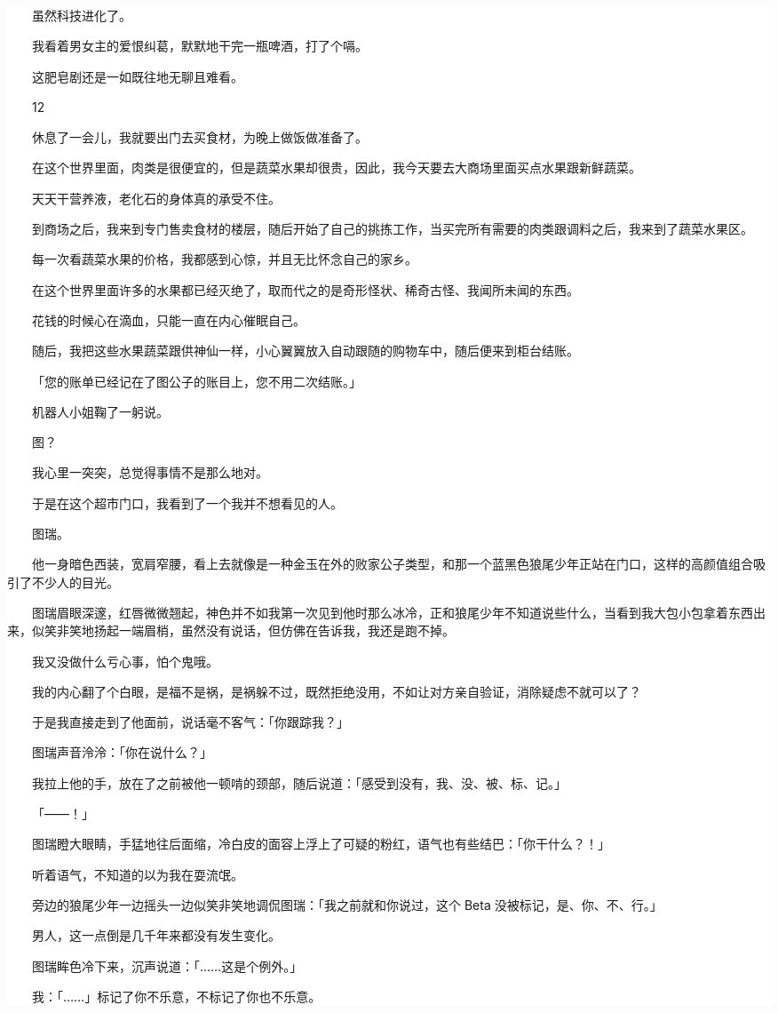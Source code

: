 &emsp;&emsp;虽然科技进化了。  
  
&emsp;&emsp;我看着男女主的爱恨纠葛，默默地干完一瓶啤酒，打了个嗝。  
  
&emsp;&emsp;这肥皂剧还是一如既往地无聊且难看。  
  
&emsp;&emsp;12  
  
&emsp;&emsp;休息了一会儿，我就要出门去买食材，为晚上做饭做准备了。  
  
&emsp;&emsp;在这个世界里面，肉类是很便宜的，但是蔬菜水果却很贵，因此，我今天要去大商场里面买点水果跟新鲜蔬菜。  
  
&emsp;&emsp;天天干营养液，老化石的身体真的承受不住。  
  
&emsp;&emsp;到商场之后，我来到专门售卖食材的楼层，随后开始了自己的挑拣工作，当买完所有需要的肉类跟调料之后，我来到了蔬菜水果区。  
  
&emsp;&emsp;每一次看蔬菜水果的价格，我都感到心惊，并且无比怀念自己的家乡。  
  
&emsp;&emsp;在这个世界里面许多的水果都已经灭绝了，取而代之的是奇形怪状、稀奇古怪、我闻所未闻的东西。  
  
&emsp;&emsp;花钱的时候心在滴血，只能一直在内心催眠自己。  
  
&emsp;&emsp;随后，我把这些水果蔬菜跟供神仙一样，小心翼翼放入自动跟随的购物车中，随后便来到柜台结账。  
  
&emsp;&emsp;「您的账单已经记在了图公子的账目上，您不用二次结账。」  
  
&emsp;&emsp;机器人小姐鞠了一躬说。  
  
&emsp;&emsp;图？  
  
&emsp;&emsp;我心里一突突，总觉得事情不是那么地对。  
  
&emsp;&emsp;于是在这个超市门口，我看到了一个我并不想看见的人。  
  
&emsp;&emsp;图瑞。  
  
&emsp;&emsp;他一身暗色西装，宽肩窄腰，看上去就像是一种金玉在外的败家公子类型，和那一个蓝黑色狼尾少年正站在门口，这样的高颜值组合吸引了不少人的目光。  
  
&emsp;&emsp;图瑞眉眼深邃，红唇微微翘起，神色并不如我第一次见到他时那么冰冷，正和狼尾少年不知道说些什么，当看到我大包小包拿着东西出来，似笑非笑地扬起一端眉梢，虽然没有说话，但仿佛在告诉我，我还是跑不掉。  
  
&emsp;&emsp;我又没做什么亏心事，怕个鬼哦。  
  
&emsp;&emsp;我的内心翻了个白眼，是福不是祸，是祸躲不过，既然拒绝没用，不如让对方亲自验证，消除疑虑不就可以了？  
  
&emsp;&emsp;于是我直接走到了他面前，说话毫不客气：「你跟踪我？」  
  
&emsp;&emsp;图瑞声音泠泠：「你在说什么？」  
  
&emsp;&emsp;我拉上他的手，放在了之前被他一顿啃的颈部，随后说道：「感受到没有，我、没、被、标、记。」  
  
&emsp;&emsp;「——！」  
  
&emsp;&emsp;图瑞瞪大眼睛，手猛地往后面缩，冷白皮的面容上浮上了可疑的粉红，语气也有些结巴：「你干什么？！」  
  
&emsp;&emsp;听着语气，不知道的以为我在耍流氓。  
  
&emsp;&emsp;旁边的狼尾少年一边摇头一边似笑非笑地调侃图瑞：「我之前就和你说过，这个 Beta 没被标记，是、你、不、行。」  
  
&emsp;&emsp;男人，这一点倒是几千年来都没有发生变化。  
  
&emsp;&emsp;图瑞眸色冷下来，沉声说道：「……这是个例外。」  
  
&emsp;&emsp;我：「……」标记了你不乐意，不标记了你也不乐意。  
  